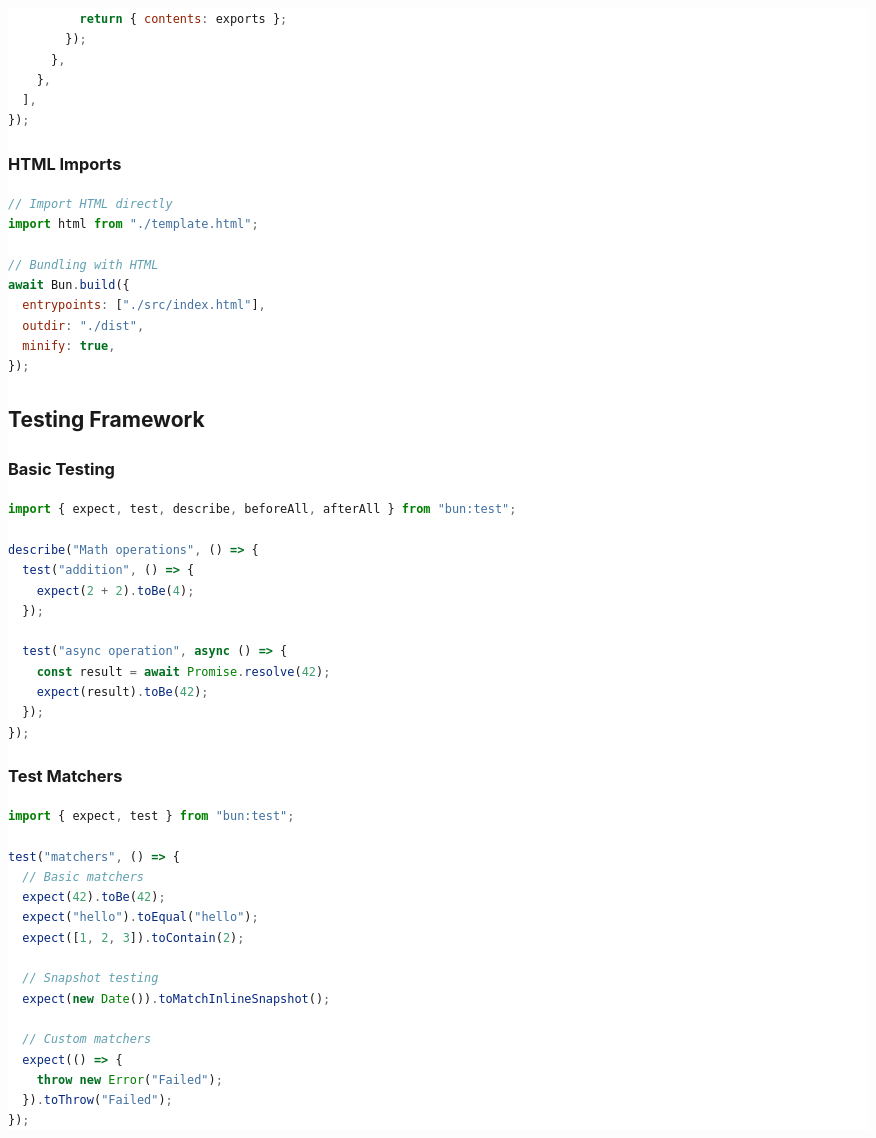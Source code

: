 ```javascript
          return { contents: exports };
        });
      },
    },
  ],
});
```

### HTML Imports
```javascript
// Import HTML directly
import html from "./template.html";

// Bundling with HTML
await Bun.build({
  entrypoints: ["./src/index.html"],
  outdir: "./dist",
  minify: true,
});
```

## Testing Framework

### Basic Testing
```javascript
import { expect, test, describe, beforeAll, afterAll } from "bun:test";

describe("Math operations", () => {
  test("addition", () => {
    expect(2 + 2).toBe(4);
  });
  
  test("async operation", async () => {
    const result = await Promise.resolve(42);
    expect(result).toBe(42);
  });
});
```

### Test Matchers
```javascript
import { expect, test } from "bun:test";

test("matchers", () => {
  // Basic matchers
  expect(42).toBe(42);
  expect("hello").toEqual("hello");
  expect([1, 2, 3]).toContain(2);
  
  // Snapshot testing
  expect(new Date()).toMatchInlineSnapshot();
  
  // Custom matchers
  expect(() => {
    throw new Error("Failed");
  }).toThrow("Failed");
});
```
